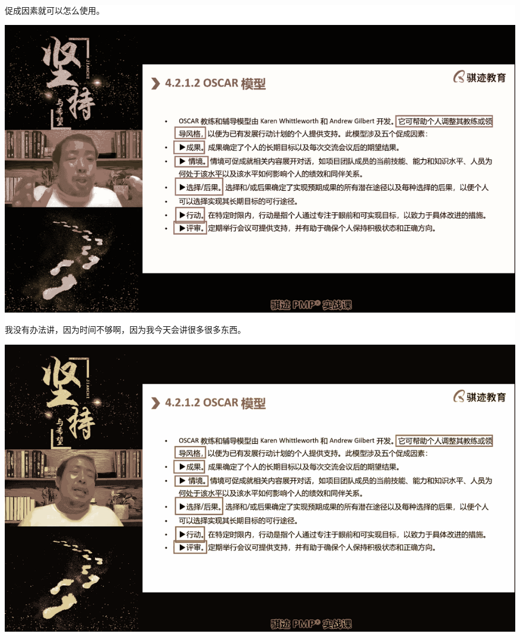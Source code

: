 促成因素就可以怎么使用。

![](img/f16e159227311b0c44c20edb03b2aea1_110.png)

我没有办法讲，因为时间不够啊，因为我今天会讲很多很多东西。

![](img/f16e159227311b0c44c20edb03b2aea1_112.png)
